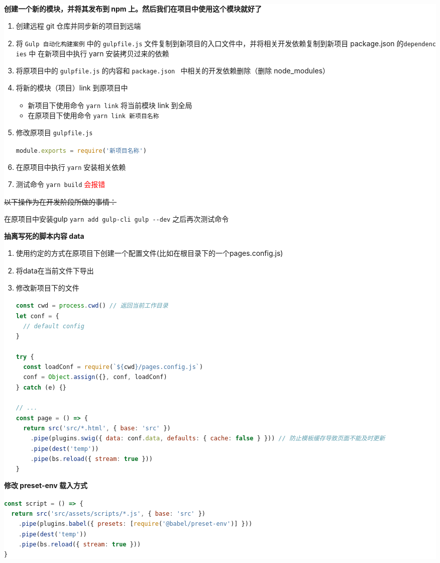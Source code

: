 **创建一个新的模块，并将其发布到 npm 上。然后我们在项目中使用这个模块就好了**

1. 创建远程 git 仓库并同步新的项目到远端

2. 将 `Gulp 自动化构建案例` 中的 `gulpfile.js` 文件复制到新项目的入口文件中，并将相关开发依赖复制到新项目 package.json 的`dependencies` 中
   在新项目中执行 yarn 安装拷贝过来的依赖

3. 将原项目中的 `gulpfile.js` 的内容和 `package.json ` 中相关的开发依赖删除（删除 node_modules）

4. 将新的模块（项目）link 到原项目中

   - 新项目下使用命令 `yarn link` 将当前模块 link 到全局
   - 在原项目下使用命令 `yarn link 新项目名称`

5. 修改原项目  `gulpfile.js`

   ```js
   module.exports = require('新项目名称')
   ```

6. 在原项目中执行 `yarn` 安装相关依赖

2. 测试命令 `yarn build` <span style="color:red">会报错</span>

~~以下操作为在开发阶段所做的事情：~~

在原项目中安装gulp `yarn add gulp-cli gulp --dev` 之后再次测试命令

**抽离写死的脚本内容 data**

1. 使用约定的方式在原项目下创建一个配置文件(比如在根目录下的一个pages.config.js)

2. 将data在当前文件下导出

3. 修改新项目下的文件

   ```js
   const cwd = process.cwd() // 返回当前工作目录
   let conf = {
     // default config
   }
   
   try {
     const loadConf = require(`${cwd}/pages.config.js`)
     conf = Object.assign({}, conf, loadConf)
   } catch (e) {}
   
   // ...
   const page = () => {
     return src('src/*.html', { base: 'src' })
       .pipe(plugins.swig({ data: conf.data, defaults: { cache: false } })) // 防止模板缓存导致页面不能及时更新
       .pipe(dest('temp'))
       .pipe(bs.reload({ stream: true }))
   }
   ```

**修改 preset-env 载入方式**

```js
const script = () => {
  return src('src/assets/scripts/*.js', { base: 'src' })
    .pipe(plugins.babel({ presets: [require('@babel/preset-env')] }))
    .pipe(dest('temp'))
    .pipe(bs.reload({ stream: true }))
}
```
